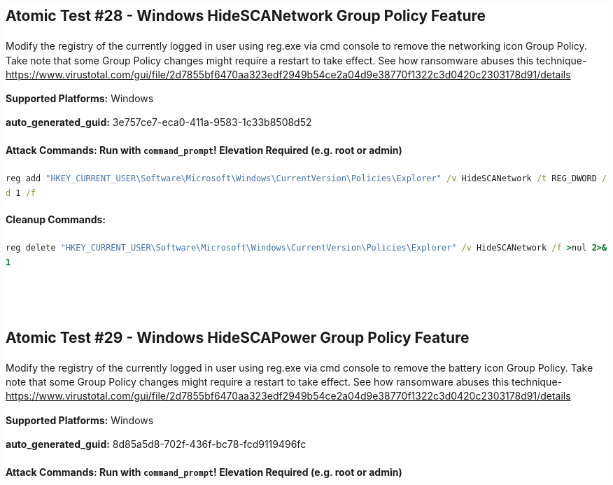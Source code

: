 ## Atomic Test #28 - Windows HideSCANetwork Group Policy Feature
Modify the registry of the currently logged in user using reg.exe via cmd console to remove the networking icon Group Policy. 
Take note that some Group Policy changes might require a restart to take effect.
See how ransomware abuses this technique- https://www.virustotal.com/gui/file/2d7855bf6470aa323edf2949b54ce2a04d9e38770f1322c3d0420c2303178d91/details

**Supported Platforms:** Windows


**auto_generated_guid:** 3e757ce7-eca0-411a-9583-1c33b8508d52






#### Attack Commands: Run with `command_prompt`!  Elevation Required (e.g. root or admin) 


```cmd
reg add "HKEY_CURRENT_USER\Software\Microsoft\Windows\CurrentVersion\Policies\Explorer" /v HideSCANetwork /t REG_DWORD /d 1 /f
```

#### Cleanup Commands:
```cmd
reg delete "HKEY_CURRENT_USER\Software\Microsoft\Windows\CurrentVersion\Policies\Explorer" /v HideSCANetwork /f >nul 2>&1
```





<br/>
<br/>

## Atomic Test #29 - Windows HideSCAPower Group Policy Feature
Modify the registry of the currently logged in user using reg.exe via cmd console to remove the battery icon Group Policy. 
Take note that some Group Policy changes might require a restart to take effect.
See how ransomware abuses this technique- https://www.virustotal.com/gui/file/2d7855bf6470aa323edf2949b54ce2a04d9e38770f1322c3d0420c2303178d91/details

**Supported Platforms:** Windows


**auto_generated_guid:** 8d85a5d8-702f-436f-bc78-fcd9119496fc






#### Attack Commands: Run with `command_prompt`!  Elevation Required (e.g. root or admin) 
